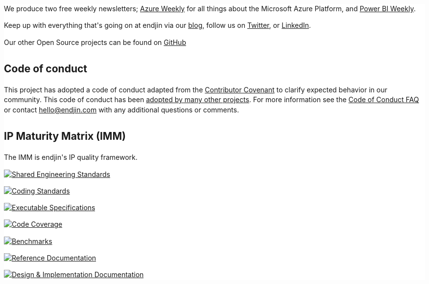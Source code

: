 We produce two free weekly newsletters; [Azure Weekly](https://azureweekly.info) for all things about the Microsoft Azure Platform, and [Power BI Weekly](https://powerbiweekly.info).

Keep up with everything that's going on at endjin via our [blog](https://blogs.endjin.com/), follow us on [Twitter](https://twitter.com/endjin), or [LinkedIn](https://www.linkedin.com/company/1671851/).

Our other Open Source projects can be found on [GitHub](https://endjin.com/open-source)

## Code of conduct

This project has adopted a code of conduct adapted from the [Contributor Covenant](http://contributor-covenant.org/) to clarify expected behavior in our community. This code of conduct has been [adopted by many other projects](http://contributor-covenant.org/adopters/). For more information see the [Code of Conduct FAQ](https://opensource.microsoft.com/codeofconduct/faq/) or contact [&#104;&#101;&#108;&#108;&#111;&#064;&#101;&#110;&#100;&#106;&#105;&#110;&#046;&#099;&#111;&#109;](&#109;&#097;&#105;&#108;&#116;&#111;:&#104;&#101;&#108;&#108;&#111;&#064;&#101;&#110;&#100;&#106;&#105;&#110;&#046;&#099;&#111;&#109;) with any additional questions or comments.

## IP Maturity Matrix (IMM)

The IMM is endjin's IP quality framework.

[![Shared Engineering Standards](https://endimmfuncdev.azurewebsites.net/api/imm/github/corvus-dotnet/Corvus.Extensions.System.Text.Json/rule/74e29f9b-6dca-4161-8fdd-b468a1eb185d?nocache=true)](https://endimmfuncdev.azurewebsites.net/api/imm/github/corvus-dotnet/Corvus.Extensions.System.Text.Json/rule/74e29f9b-6dca-4161-8fdd-b468a1eb185d?cache=false)

[![Coding Standards](https://endimmfuncdev.azurewebsites.net/api/imm/github/corvus-dotnet/Corvus.Extensions.System.Text.Json/rule/f6f6490f-9493-4dc3-a674-15584fa951d8?cache=false)](https://endimmfuncdev.azurewebsites.net/api/imm/github/corvus-dotnet/Corvus.Extensions.System.Text.Json/rule/f6f6490f-9493-4dc3-a674-15584fa951d8?cache=false)

[![Executable Specifications](https://endimmfuncdev.azurewebsites.net/api/imm/github/corvus-dotnet/Corvus.Extensions.System.Text.Json/rule/bb49fb94-6ab5-40c3-a6da-dfd2e9bc4b00?cache=false)](https://endimmfuncdev.azurewebsites.net/api/imm/github/corvus-dotnet/Corvus.Extensions.System.Text.Json/rule/bb49fb94-6ab5-40c3-a6da-dfd2e9bc4b00?cache=false)

[![Code Coverage](https://endimmfuncdev.azurewebsites.net/api/imm/github/corvus-dotnet/Corvus.Extensions.System.Text.Json/rule/0449cadc-0078-4094-b019-520d75cc6cbb?cache=false)](https://endimmfuncdev.azurewebsites.net/api/imm/github/corvus-dotnet/Corvus.Extensions.System.Text.Json/rule/0449cadc-0078-4094-b019-520d75cc6cbb?cache=false)

[![Benchmarks](https://endimmfuncdev.azurewebsites.net/api/imm/github/corvus-dotnet/Corvus.Extensions.System.Text.Json/rule/64ed80dc-d354-45a9-9a56-c32437306afa?cache=false)](https://endimmfuncdev.azurewebsites.net/api/imm/github/corvus-dotnet/Corvus.Extensions.System.Text.Json/rule/64ed80dc-d354-45a9-9a56-c32437306afa?cache=false)

[![Reference Documentation](https://endimmfuncdev.azurewebsites.net/api/imm/github/corvus-dotnet/Corvus.Extensions.System.Text.Json/rule/2a7fc206-d578-41b0-85f6-a28b6b0fec5f?cache=false)](https://endimmfuncdev.azurewebsites.net/api/imm/github/corvus-dotnet/Corvus.Extensions.System.Text.Json/rule/2a7fc206-d578-41b0-85f6-a28b6b0fec5f?cache=false)

[![Design & Implementation Documentation](https://endimmfuncdev.azurewebsites.net/api/imm/github/corvus-dotnet/Corvus.Extensions.System.Text.Json/rule/f026d5a2-ce1a-4e04-af15-5a35792b164b?cache=false)](https://endimmfuncdev.azurewebsites.net/api/imm/github/corvus-dotnet/Corvus.Extensions.System.Text.Json/rule/f026d5a2-ce1a-4e04-af15-5a35792b164b?cache=false)
